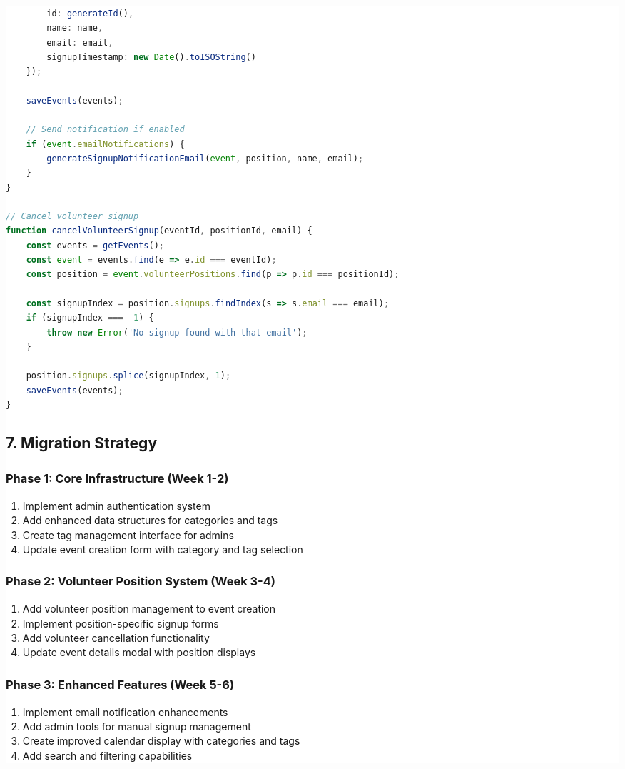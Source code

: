 ```javascript
        id: generateId(),
        name: name,
        email: email,
        signupTimestamp: new Date().toISOString()
    });
    
    saveEvents(events);
    
    // Send notification if enabled
    if (event.emailNotifications) {
        generateSignupNotificationEmail(event, position, name, email);
    }
}

// Cancel volunteer signup
function cancelVolunteerSignup(eventId, positionId, email) {
    const events = getEvents();
    const event = events.find(e => e.id === eventId);
    const position = event.volunteerPositions.find(p => p.id === positionId);
    
    const signupIndex = position.signups.findIndex(s => s.email === email);
    if (signupIndex === -1) {
        throw new Error('No signup found with that email');
    }
    
    position.signups.splice(signupIndex, 1);
    saveEvents(events);
}
```

## 7. Migration Strategy

### Phase 1: Core Infrastructure (Week 1-2)
1. Implement admin authentication system
2. Add enhanced data structures for categories and tags
3. Create tag management interface for admins
4. Update event creation form with category and tag selection

### Phase 2: Volunteer Position System (Week 3-4)
1. Add volunteer position management to event creation
2. Implement position-specific signup forms
3. Add volunteer cancellation functionality
4. Update event details modal with position displays

### Phase 3: Enhanced Features (Week 5-6)
1. Implement email notification enhancements
2. Add admin tools for manual signup management
3. Create improved calendar display with categories and tags
4. Add search and filtering capabilities

